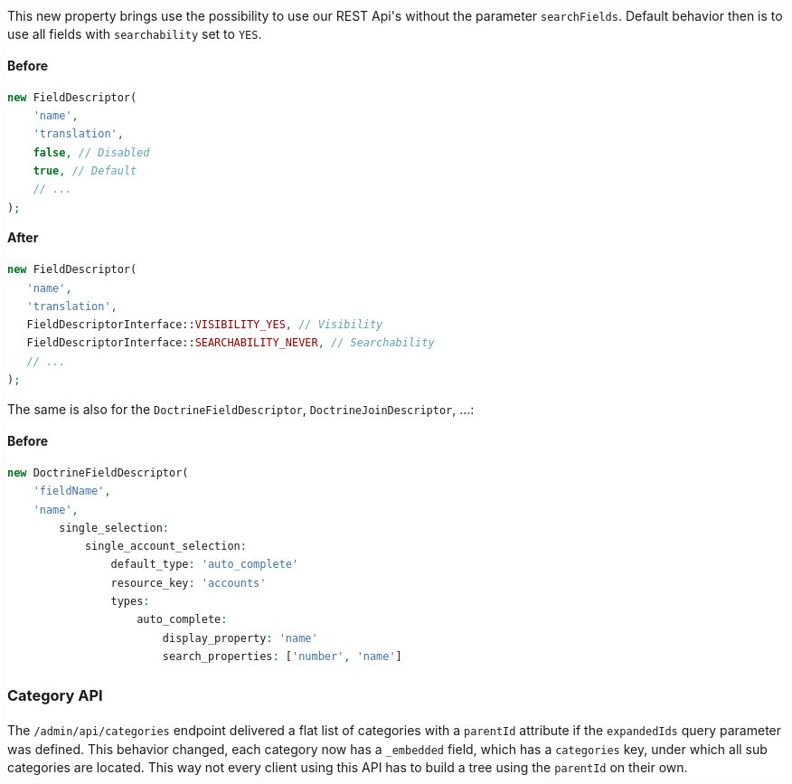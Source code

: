This new property brings use the possibility to use our REST Api's without the parameter `searchFields`.
Default behavior then is to use all fields with `searchability` set to `YES`.

**Before**

```php
new FieldDescriptor(
    'name',
    'translation',
    false, // Disabled
    true, // Default
    // ...
);
```

**After**

```php
new FieldDescriptor(
   'name',
   'translation',
   FieldDescriptorInterface::VISIBILITY_YES, // Visibility
   FieldDescriptorInterface::SEARCHABILITY_NEVER, // Searchability
   // ...
);
```

The same is also for the `DoctrineFieldDescriptor`, `DoctrineJoinDescriptor`, ...:

**Before**

```php
new DoctrineFieldDescriptor(
    'fieldName',
    'name',
        single_selection:
            single_account_selection:
                default_type: 'auto_complete'
                resource_key: 'accounts'
                types:
                    auto_complete:
                        display_property: 'name'
                        search_properties: ['number', 'name']
```

### Category API

The `/admin/api/categories` endpoint delivered a flat list of categories with a `parentId` attribute if the
`expandedIds` query parameter was defined. This behavior changed, each category now has a `_embedded` field, which has
a `categories` key, under which all sub categories are located. This way not every client using this API has to build
a tree using the `parentId` on their own.
